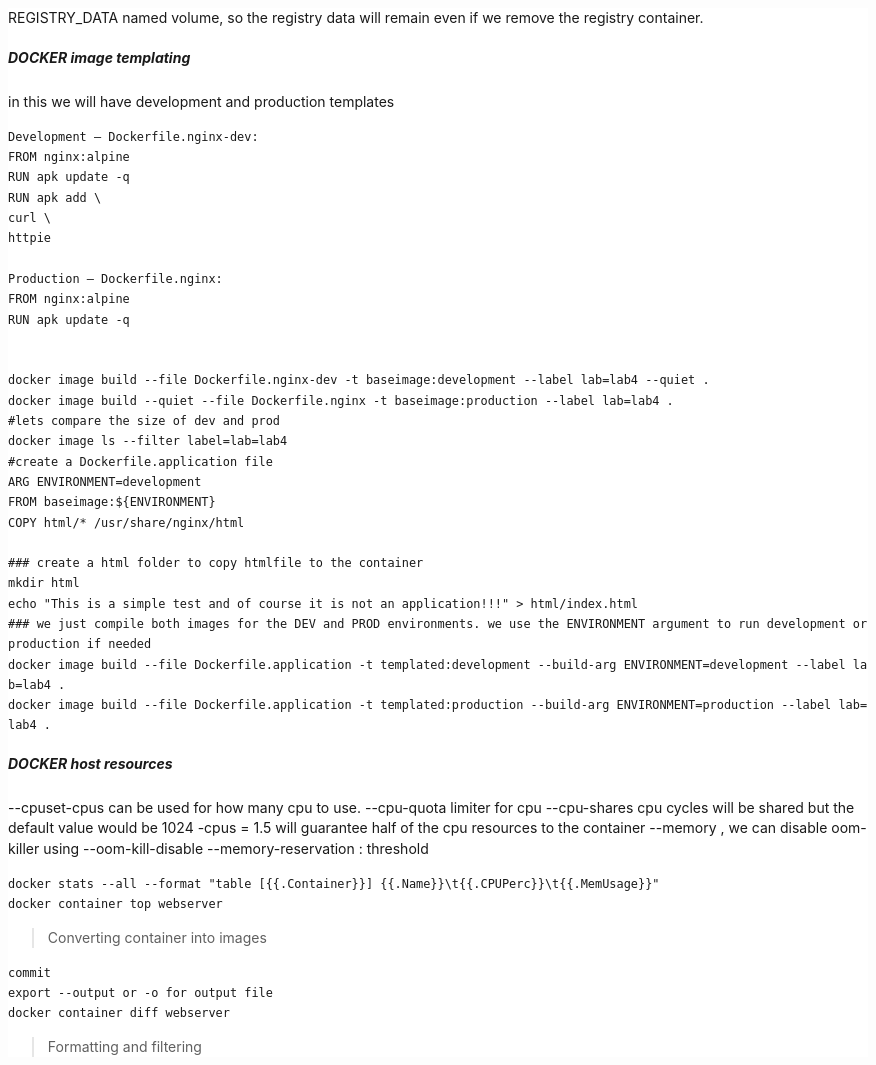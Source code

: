 REGISTRY_DATA named volume, so the registry data will remain even if we remove the registry container.

##### DOCKER image templating 
in this we will have development and production templates
```
Development – Dockerfile.nginx-dev:
FROM nginx:alpine
RUN apk update -q
RUN apk add \
curl \
httpie

Production – Dockerfile.nginx:
FROM nginx:alpine
RUN apk update -q


docker image build --file Dockerfile.nginx-dev -t baseimage:development --label lab=lab4 --quiet .
docker image build --quiet --file Dockerfile.nginx -t baseimage:production --label lab=lab4 .
#lets compare the size of dev and prod
docker image ls --filter label=lab=lab4
#create a Dockerfile.application file
ARG ENVIRONMENT=development
FROM baseimage:${ENVIRONMENT}
COPY html/* /usr/share/nginx/html

### create a html folder to copy htmlfile to the container
mkdir html
echo "This is a simple test and of course it is not an application!!!" > html/index.html
### we just compile both images for the DEV and PROD environments. we use the ENVIRONMENT argument to run development or production if needed
docker image build --file Dockerfile.application -t templated:development --build-arg ENVIRONMENT=development --label lab=lab4 .
docker image build --file Dockerfile.application -t templated:production --build-arg ENVIRONMENT=production --label lab=lab4 .
```

##### DOCKER host resources 
--cpuset-cpus can be used for how many cpu to use.
--cpu-quota limiter for cpu
--cpu-shares cpu cycles will be shared but the default value would be 1024
-cpus = 1.5 will guarantee half of the cpu resources to the container
--memory , we can disable oom-killer using --oom-kill-disable 
--memory-reservation : threshold 
```
docker stats --all --format "table [{{.Container}}] {{.Name}}\t{{.CPUPerc}}\t{{.MemUsage}}"
docker container top webserver
```
>Converting container into images

```
commit
export --output or -o for output file 
docker container diff webserver
```
>Formatting and filtering 
